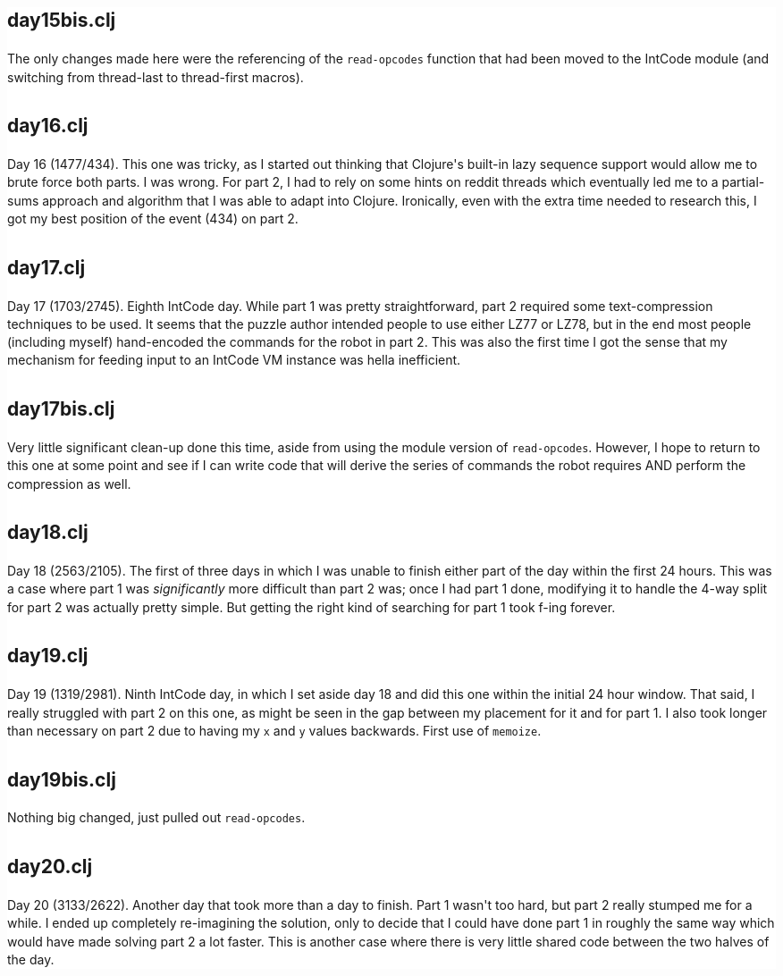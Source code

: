 ## day15bis.clj

The only changes made here were the referencing of the `read-opcodes` function that had been moved to the IntCode module (and switching from thread-last to thread-first macros).

## day16.clj

Day 16 (1477/434). This one was tricky, as I started out thinking that Clojure's built-in lazy sequence support would allow me to brute force both parts. I was wrong. For part 2, I had to rely on some hints on reddit threads which eventually led me to a partial-sums approach and algorithm that I was able to adapt into Clojure. Ironically, even with the extra time needed to research this, I got my best position of the event (434) on part 2.

## day17.clj

Day 17 (1703/2745). Eighth IntCode day. While part 1 was pretty straightforward, part 2 required some text-compression techniques to be used. It seems that the puzzle author intended people to use either LZ77 or LZ78, but in the end most people (including myself) hand-encoded the commands for the robot in part 2. This was also the first time I got the sense that my mechanism for feeding input to an IntCode VM instance was hella inefficient.

## day17bis.clj

Very little significant clean-up done this time, aside from using the module version of `read-opcodes`. However, I hope to return to this one at some point and see if I can write code that will derive the series of commands the robot requires AND perform the compression as well.

## day18.clj

Day 18 (2563/2105). The first of three days in which I was unable to finish either part of the day within the first 24 hours. This was a case where part 1 was *significantly* more difficult than part 2 was; once I had part 1 done, modifying it to handle the 4-way split for part 2 was actually pretty simple. But getting the right kind of searching for part 1 took f-ing forever.

## day19.clj

Day 19 (1319/2981). Ninth IntCode day, in which I set aside day 18 and did this one within the initial 24 hour window. That said, I really struggled with part 2 on this one, as might be seen in the gap between my placement for it and for part 1. I also took longer than necessary on part 2 due to having my `x` and `y` values backwards. First use of `memoize`.

## day19bis.clj

Nothing big changed, just pulled out `read-opcodes`.

## day20.clj

Day 20 (3133/2622). Another day that took more than a day to finish. Part 1 wasn't too hard, but part 2 really stumped me for a while. I ended up completely re-imagining the solution, only to decide that I could have done part 1 in roughly the same way which would have made solving part 2 a lot faster. This is another case where there is very little shared code between the two halves of the day.
